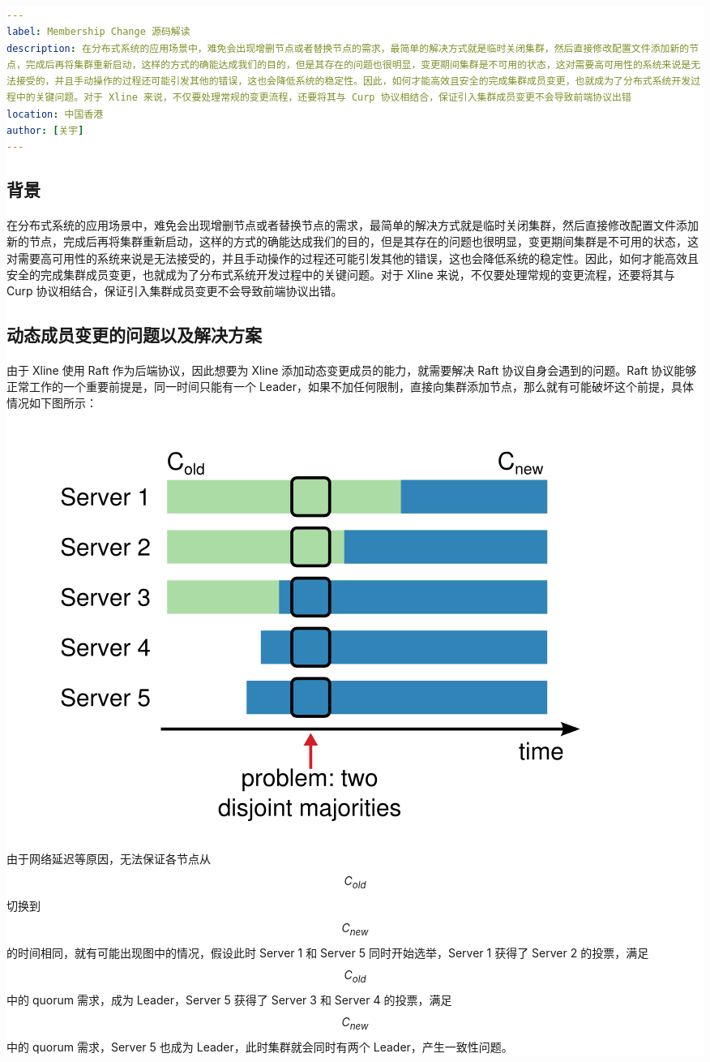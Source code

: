 ```yaml
---
label: Membership Change 源码解读
description: 在分布式系统的应用场景中，难免会出现增删节点或者替换节点的需求，最简单的解决方式就是临时关闭集群，然后直接修改配置文件添加新的节点，完成后再将集群重新启动，这样的方式的确能达成我们的目的，但是其存在的问题也很明显，变更期间集群是不可用的状态，这对需要高可用性的系统来说是无法接受的，并且手动操作的过程还可能引发其他的错误，这也会降低系统的稳定性。因此，如何才能高效且安全的完成集群成员变更，也就成为了分布式系统开发过程中的关键问题。对于 Xline 来说，不仅要处理常规的变更流程，还要将其与 Curp 协议相结合，保证引入集群成员变更不会导致前端协议出错
location: 中国香港
author: [关宇]
---
```


## 背景

在分布式系统的应用场景中，难免会出现增删节点或者替换节点的需求，最简单的解决方式就是临时关闭集群，然后直接修改配置文件添加新的节点，完成后再将集群重新启动，这样的方式的确能达成我们的目的，但是其存在的问题也很明显，变更期间集群是不可用的状态，这对需要高可用性的系统来说是无法接受的，并且手动操作的过程还可能引发其他的错误，这也会降低系统的稳定性。因此，如何才能高效且安全的完成集群成员变更，也就成为了分布式系统开发过程中的关键问题。对于 Xline 来说，不仅要处理常规的变更流程，还要将其与 Curp 协议相结合，保证引入集群成员变更不会导致前端协议出错。

## 动态成员变更的问题以及解决方案

由于 Xline 使用 Raft 作为后端协议，因此想要为 Xline 添加动态变更成员的能力，就需要解决 Raft 协议自身会遇到的问题。Raft 协议能够正常工作的一个重要前提是，同一时间只能有一个 Leader，如果不加任何限制，直接向集群添加节点，那么就有可能破坏这个前提，具体情况如下图所示：

![图片](./image1.png)

由于网络延迟等原因，无法保证各节点从 $$C_{old}$$ 切换到 $$C_{new}$$ 的时间相同，就有可能出现图中的情况，假设此时 Server 1 和 Server 5 同时开始选举，Server 1 获得了 Server 2 的投票，满足 $$C_{old}$$ 中的 quorum 需求，成为 Leader，Server 5 获得了 Server 3 和 Server 4 的投票，满足 $$C_{new}$$ 中的 quorum 需求，Server 5 也成为 Leader，此时集群就会同时有两个 Leader，产生一致性问题。
